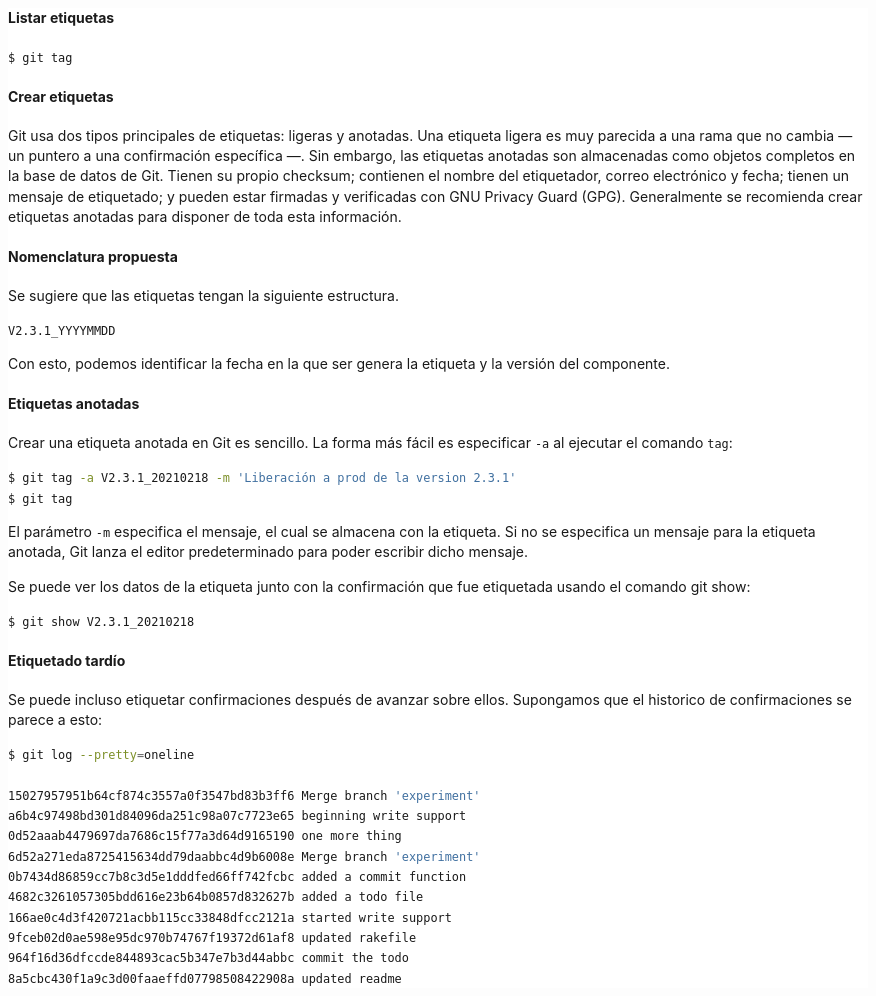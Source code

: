 #### Listar etiquetas

```zsh
$ git tag
```

#### Crear etiquetas

Git usa dos tipos principales de etiquetas: ligeras y anotadas. Una etiqueta ligera es muy parecida a una rama que no cambia — un puntero a una confirmación específica —. Sin embargo, las etiquetas anotadas son almacenadas como objetos completos en la base de datos de Git. Tienen su propio checksum; contienen el nombre del etiquetador, correo electrónico y fecha; tienen un mensaje de etiquetado; y pueden estar firmadas y verificadas con GNU Privacy Guard (GPG). Generalmente se recomienda crear etiquetas anotadas para disponer de toda esta información.

#### Nomenclatura propuesta

Se sugiere que las etiquetas tengan la siguiente estructura.

`V2.3.1_YYYYMMDD`

Con esto, podemos identificar la fecha en la que ser genera la etiqueta y la versión del componente.


#### Etiquetas anotadas

Crear una etiqueta anotada en Git es sencillo. La forma más fácil es especificar `-a` al ejecutar el comando `tag`:

```zsh
$ git tag -a V2.3.1_20210218 -m 'Liberación a prod de la version 2.3.1'
$ git tag
```

El parámetro `-m` especifica el mensaje, el cual se almacena con la etiqueta. Si no se especifica un mensaje para la etiqueta anotada, Git lanza el editor predeterminado  para poder escribir dicho mensaje.

Se puede ver los datos de la etiqueta junto con la confirmación que fue etiquetada usando el comando git show:

```zsh
$ git show V2.3.1_20210218
```

#### Etiquetado tardío

Se puede incluso etiquetar confirmaciones después de avanzar sobre ellos. Supongamos que el historico de confirmaciones se parece a esto:

```zsh
$ git log --pretty=oneline

15027957951b64cf874c3557a0f3547bd83b3ff6 Merge branch 'experiment'
a6b4c97498bd301d84096da251c98a07c7723e65 beginning write support
0d52aaab4479697da7686c15f77a3d64d9165190 one more thing
6d52a271eda8725415634dd79daabbc4d9b6008e Merge branch 'experiment'
0b7434d86859cc7b8c3d5e1dddfed66ff742fcbc added a commit function
4682c3261057305bdd616e23b64b0857d832627b added a todo file
166ae0c4d3f420721acbb115cc33848dfcc2121a started write support
9fceb02d0ae598e95dc970b74767f19372d61af8 updated rakefile
964f16d36dfccde844893cac5b347e7b3d44abbc commit the todo
8a5cbc430f1a9c3d00faaeffd07798508422908a updated readme
```
